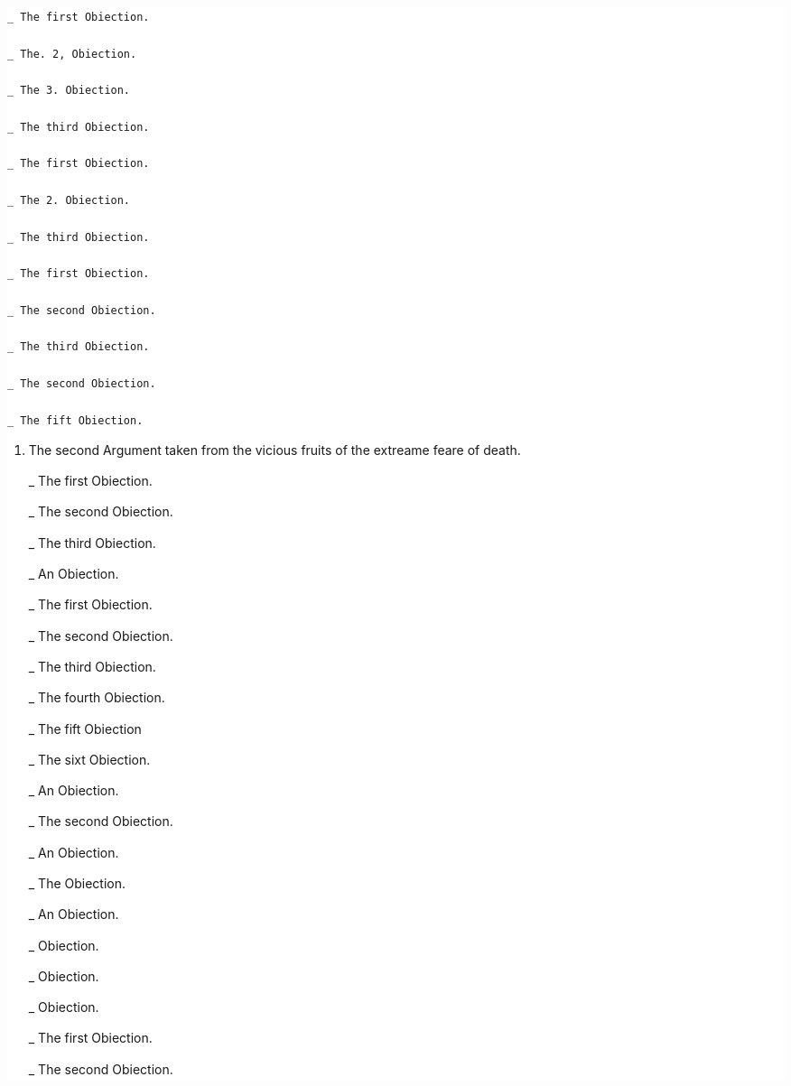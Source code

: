     _ The first Obiection.

    _ The. 2, Obiection.

    _ The 3. Obiection.

    _ The third Obiection.

    _ The first Obiection.

    _ The 2. Obiection.

    _ The third Obiection.

    _ The first Obiection.

    _ The second Obiection.

    _ The third Obiection.

    _ The second Obiection.

    _ The fift Obiection.

1. The second Argument taken from the vicious fruits of the extreame feare of death.

    _ The first Obiection.

    _ The second Obiection.

    _ The third Obiection.

    _ An Obiection.

    _ The first Obiection.

    _ The second Obiection.

    _ The third Obiection.

    _ The fourth Obiection.

    _ The fift Obiection

    _ The sixt Obiection.

    _ An Obiection.

    _ The second Obiection.

    _ An Obiection.

    _ The Obiection.

    _ An Obiection.

    _ Obiection.

    _ Obiection.

    _ Obiection.

    _ The first Obiection.

    _ The second Obiection.

